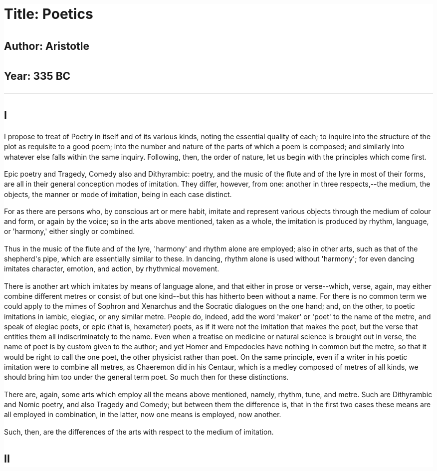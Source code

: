 # Title: Poetics

## Author: Aristotle

## Year: 335 BC

-------

##  I 

I propose to treat of Poetry in itself and of its various kinds, noting the essential quality of each; to inquire into the structure of the plot as requisite to a good poem; into the number and nature of the parts of which a poem is composed; and similarly into whatever else falls within the same inquiry. Following, then, the order of nature, let us begin with the principles which come first. 

Epic poetry and Tragedy, Comedy also and Dithyrambic: poetry, and the music of the flute and of the lyre in most of their forms, are all in their general conception modes of imitation. They differ, however, from one: another in three respects,--the medium, the objects, the manner or mode of imitation, being in each case distinct. 

For as there are persons who, by conscious art or mere habit, imitate and represent various objects through the medium of colour and form, or again by the voice; so in the arts above mentioned, taken as a whole, the imitation is produced by rhythm, language, or 'harmony,' either singly or combined. 

Thus in the music of the flute and of the lyre, 'harmony' and rhythm alone are employed; also in other arts, such as that of the shepherd's pipe, which are essentially similar to these. In dancing, rhythm alone is used without 'harmony'; for even dancing imitates character, emotion, and action, by rhythmical movement. 

There is another art which imitates by means of language alone, and that either in prose or verse--which, verse, again, may either combine different metres or consist of but one kind--but this has hitherto been without a name. For there is no common term we could apply to the mimes of Sophron and Xenarchus and the Socratic dialogues on the one hand; and, on the other, to poetic imitations in iambic, elegiac, or any similar metre. People do, indeed, add the word 'maker' or 'poet' to the name of the metre, and speak of elegiac poets, or epic (that is, hexameter) poets, as if it were not the imitation that makes the poet, but the verse that entitles them all indiscriminately to the name. Even when a treatise on medicine or natural science is brought out in verse, the name of poet is by custom given to the author; and yet Homer and Empedocles have nothing in common but the metre, so that it would be right to call the one poet, the other physicist rather than poet. On the same principle, even if a writer in his poetic imitation were to combine all metres, as Chaeremon did in his Centaur, which is a medley composed of metres of all kinds, we should bring him too under the general term poet. So much then for these distinctions. 

There are, again, some arts which employ all the means above mentioned, namely, rhythm, tune, and metre. Such are Dithyrambic and Nomic poetry, and also Tragedy and Comedy; but between them the difference is, that in the first two cases these means are all employed in combination, in the latter, now one means is employed, now another. 

Such, then, are the differences of the arts with respect to the medium of imitation. 


##  II 
